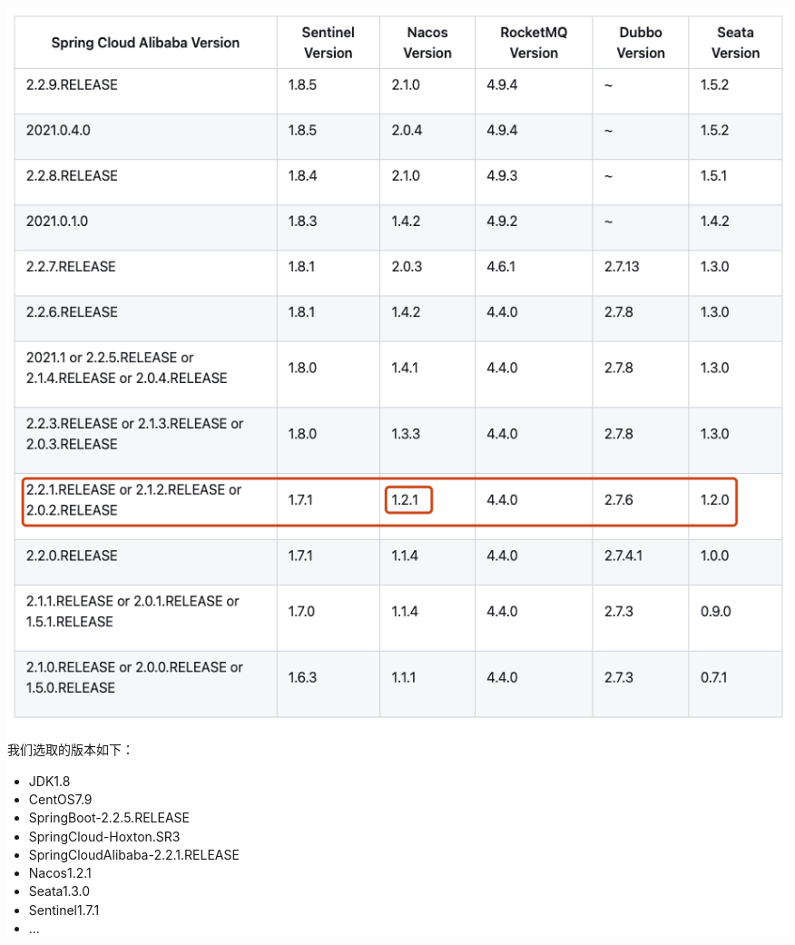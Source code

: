 ![](./ch99-appendix02-managedependence/image/1699933262506.png)

我们选取的版本如下：

- JDK1.8
- CentOS7.9
- SpringBoot-2.2.5.RELEASE
- SpringCloud-Hoxton.SR3
- SpringCloudAlibaba-2.2.1.RELEASE
- Nacos1.2.1
- Seata1.3.0
- Sentinel1.7.1
- ...
